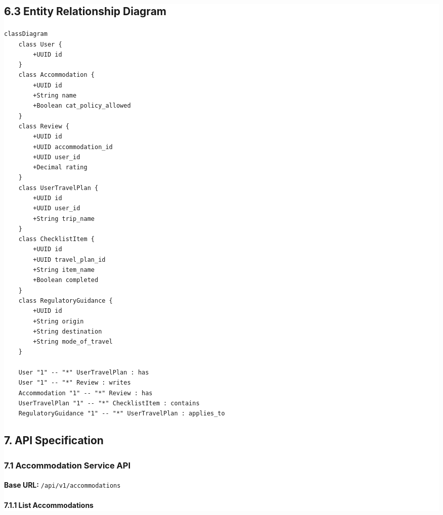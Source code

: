## 6.3 Entity Relationship Diagram

```mermaid
classDiagram
    class User {
        +UUID id
    }
    class Accommodation {
        +UUID id
        +String name
        +Boolean cat_policy_allowed
    }
    class Review {
        +UUID id
        +UUID accommodation_id
        +UUID user_id
        +Decimal rating
    }
    class UserTravelPlan {
        +UUID id
        +UUID user_id
        +String trip_name
    }
    class ChecklistItem {
        +UUID id
        +UUID travel_plan_id
        +String item_name
        +Boolean completed
    }
    class RegulatoryGuidance {
        +UUID id
        +String origin
        +String destination
        +String mode_of_travel
    }

    User "1" -- "*" UserTravelPlan : has
    User "1" -- "*" Review : writes
    Accommodation "1" -- "*" Review : has
    UserTravelPlan "1" -- "*" ChecklistItem : contains
    RegulatoryGuidance "1" -- "*" UserTravelPlan : applies_to
```

## 7. API Specification

### 7.1 Accommodation Service API

**Base URL:** `/api/v1/accommodations`

#### 7.1.1 List Accommodations
